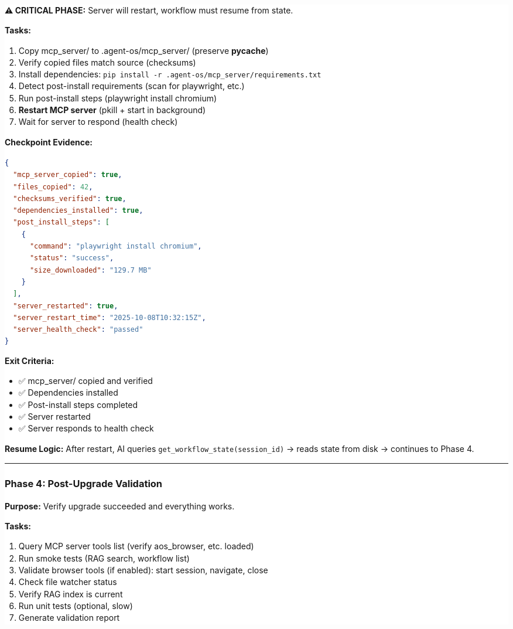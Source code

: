 **⚠️ CRITICAL PHASE:** Server will restart, workflow must resume from state.

**Tasks:**
1. Copy mcp_server/ to .agent-os/mcp_server/ (preserve __pycache__)
2. Verify copied files match source (checksums)
3. Install dependencies: `pip install -r .agent-os/mcp_server/requirements.txt`
4. Detect post-install requirements (scan for playwright, etc.)
5. Run post-install steps (playwright install chromium)
6. **Restart MCP server** (pkill + start in background)
7. Wait for server to respond (health check)

**Checkpoint Evidence:**
```json
{
  "mcp_server_copied": true,
  "files_copied": 42,
  "checksums_verified": true,
  "dependencies_installed": true,
  "post_install_steps": [
    {
      "command": "playwright install chromium",
      "status": "success",
      "size_downloaded": "129.7 MB"
    }
  ],
  "server_restarted": true,
  "server_restart_time": "2025-10-08T10:32:15Z",
  "server_health_check": "passed"
}
```

**Exit Criteria:**
- ✅ mcp_server/ copied and verified
- ✅ Dependencies installed
- ✅ Post-install steps completed
- ✅ Server restarted
- ✅ Server responds to health check

**Resume Logic:**
After restart, AI queries `get_workflow_state(session_id)` → reads state from disk → continues to Phase 4.

---

### Phase 4: Post-Upgrade Validation

**Purpose:** Verify upgrade succeeded and everything works.

**Tasks:**
1. Query MCP server tools list (verify aos_browser, etc. loaded)
2. Run smoke tests (RAG search, workflow list)
3. Validate browser tools (if enabled): start session, navigate, close
4. Check file watcher status
5. Verify RAG index is current
6. Run unit tests (optional, slow)
7. Generate validation report
